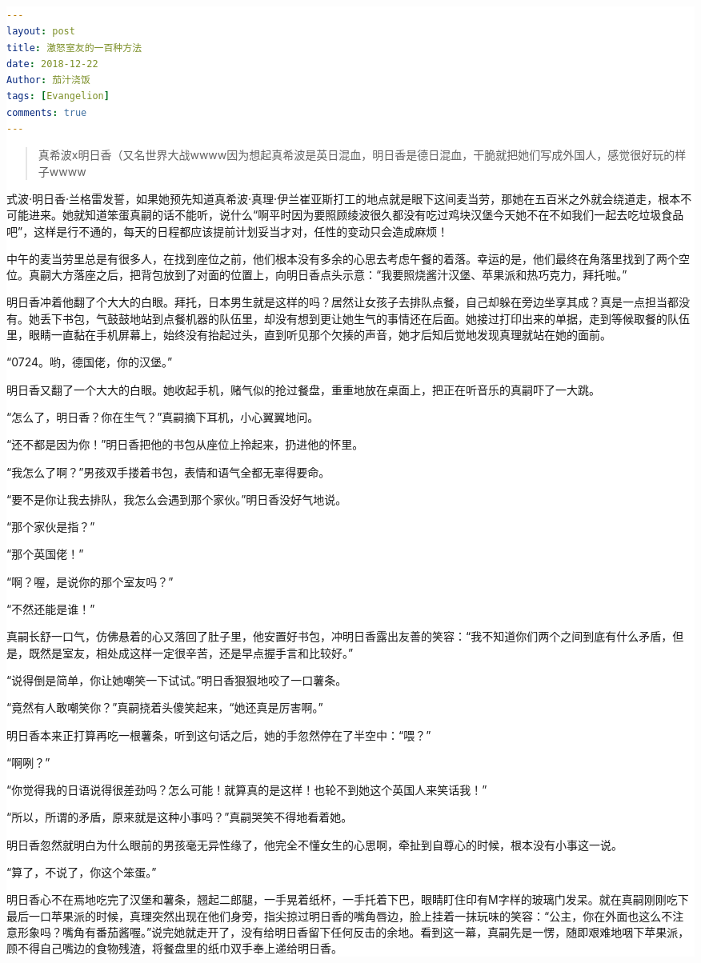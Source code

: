 ```yaml
---
layout: post
title: 激怒室友的一百种方法
date: 2018-12-22
Author: 茄汁浇饭 
tags: [Evangelion]
comments: true
---
```


> 真希波x明日香（又名世界大战wwww因为想起真希波是英日混血，明日香是德日混血，干脆就把她们写成外国人，感觉很好玩的样子wwww

式波·明日香·兰格雷发誓，如果她预先知道真希波·真理·伊兰崔亚斯打工的地点就是眼下这间麦当劳，那她在五百米之外就会绕道走，根本不可能进来。她就知道笨蛋真嗣的话不能听，说什么“啊平时因为要照顾绫波很久都没有吃过鸡块汉堡今天她不在不如我们一起去吃垃圾食品吧”，这样是行不通的，每天的日程都应该提前计划妥当才对，任性的变动只会造成麻烦！

中午的麦当劳里总是有很多人，在找到座位之前，他们根本没有多余的心思去考虑午餐的着落。幸运的是，他们最终在角落里找到了两个空位。真嗣大方落座之后，把背包放到了对面的位置上，向明日香点头示意：“我要照烧酱汁汉堡、苹果派和热巧克力，拜托啦。”

明日香冲着他翻了个大大的白眼。拜托，日本男生就是这样的吗？居然让女孩子去排队点餐，自己却躲在旁边坐享其成？真是一点担当都没有。她丢下书包，气鼓鼓地站到点餐机器的队伍里，却没有想到更让她生气的事情还在后面。她接过打印出来的单据，走到等候取餐的队伍里，眼睛一直黏在手机屏幕上，始终没有抬起过头，直到听见那个欠揍的声音，她才后知后觉地发现真理就站在她的面前。

“0724。哟，德国佬，你的汉堡。”

明日香又翻了一个大大的白眼。她收起手机，赌气似的抢过餐盘，重重地放在桌面上，把正在听音乐的真嗣吓了一大跳。

“怎么了，明日香？你在生气？”真嗣摘下耳机，小心翼翼地问。

“还不都是因为你！”明日香把他的书包从座位上拎起来，扔进他的怀里。

“我怎么了啊？”男孩双手搂着书包，表情和语气全都无辜得要命。

“要不是你让我去排队，我怎么会遇到那个家伙。”明日香没好气地说。

“那个家伙是指？”

“那个英国佬！”

“啊？喔，是说你的那个室友吗？”

“不然还能是谁！”

真嗣长舒一口气，仿佛悬着的心又落回了肚子里，他安置好书包，冲明日香露出友善的笑容：“我不知道你们两个之间到底有什么矛盾，但是，既然是室友，相处成这样一定很辛苦，还是早点握手言和比较好。”

“说得倒是简单，你让她嘲笑一下试试。”明日香狠狠地咬了一口薯条。

“竟然有人敢嘲笑你？”真嗣挠着头傻笑起来，“她还真是厉害啊。”

明日香本来正打算再吃一根薯条，听到这句话之后，她的手忽然停在了半空中：“喂？”

“啊咧？”

“你觉得我的日语说得很差劲吗？怎么可能！就算真的是这样！也轮不到她这个英国人来笑话我！”

“所以，所谓的矛盾，原来就是这种小事吗？”真嗣哭笑不得地看着她。

明日香忽然就明白为什么眼前的男孩毫无异性缘了，他完全不懂女生的心思啊，牵扯到自尊心的时候，根本没有小事这一说。

“算了，不说了，你这个笨蛋。”

明日香心不在焉地吃完了汉堡和薯条，翘起二郎腿，一手晃着纸杯，一手托着下巴，眼睛盯住印有M字样的玻璃门发呆。就在真嗣刚刚吃下最后一口苹果派的时候，真理突然出现在他们身旁，指尖掠过明日香的嘴角唇边，脸上挂着一抹玩味的笑容：“公主，你在外面也这么不注意形象吗？嘴角有番茄酱喔。”说完她就走开了，没有给明日香留下任何反击的余地。看到这一幕，真嗣先是一愣，随即艰难地咽下苹果派，顾不得自己嘴边的食物残渣，将餐盘里的纸巾双手奉上递给明日香。
